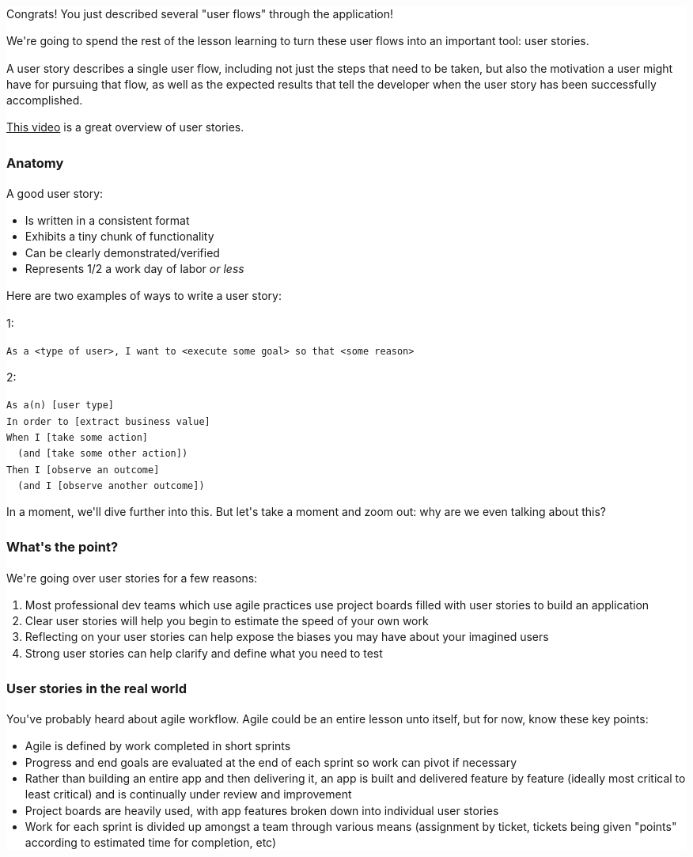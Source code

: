 Congrats! You just described several "user flows" through the application!

We're going to spend the rest of the lesson learning to turn these user flows into an important tool: user stories.

A user story describes a single user flow, including not just the steps that need to be taken, but also the motivation a user might have for pursuing that flow, as well as the expected results that tell the developer when the user story has been successfully accomplished.

[This video](https://youtu.be/Fw98L-kcRpc) is a great overview of user stories.

### Anatomy

A good user story:

* Is written in a consistent format
* Exhibits a tiny chunk of functionality
* Can be clearly demonstrated/verified
* Represents 1/2 a work day of labor _or less_

Here are two examples of ways to write a user story:

1:  
```
As a <type of user>, I want to <execute some goal> so that <some reason>
```

2: 
```
As a(n) [user type]
In order to [extract business value]
When I [take some action]
  (and [take some other action])
Then I [observe an outcome]
  (and I [observe another outcome])
```

In a moment, we'll dive further into this. But let's take a moment and zoom out: why are we even talking about this?

### What's the point?

We're going over user stories for a few reasons:

1. Most professional dev teams which use agile practices use project boards filled with user stories to build an application
1. Clear user stories will help you begin to estimate the speed of your own work
1. Reflecting on your user stories can help expose the biases you may have about your imagined users
1. Strong user stories can help clarify and define what you need to test

### User stories in the real world

You've probably heard about agile workflow. Agile could be an entire lesson unto itself, but for now, know these key points:

* Agile is defined by work completed in short sprints
* Progress and end goals are evaluated at the end of each sprint so work can pivot if necessary
* Rather than building an entire app and then delivering it, an app is built and delivered feature by feature (ideally most critical to least critical) and is continually under review and improvement
* Project boards are heavily used, with app features broken down into individual user stories
* Work for each sprint is divided up amongst a team through various means (assignment by ticket, tickets being given "points" according to estimated time for completion, etc)
